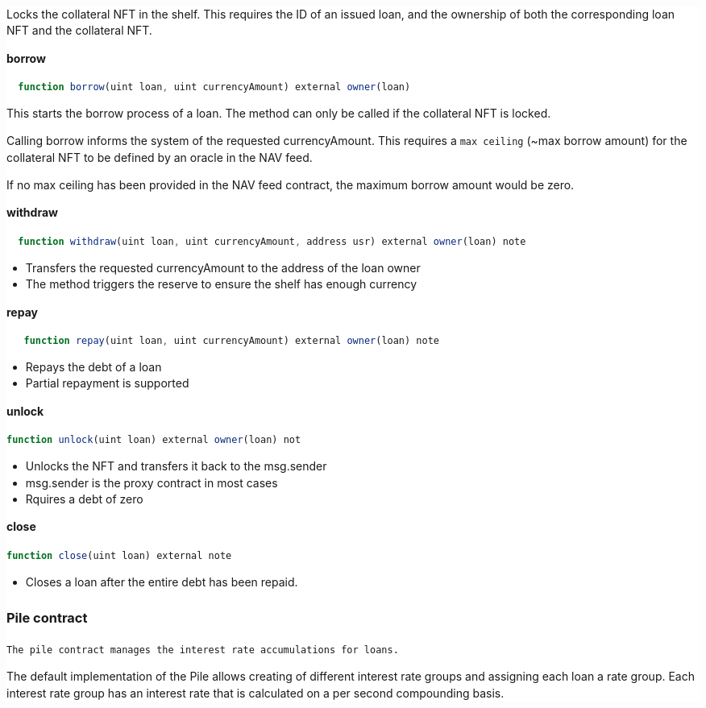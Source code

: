 Locks the collateral NFT in the shelf. This requires the ID of an issued loan, and the ownership of both the corresponding loan NFT and the collateral NFT.

**borrow**

```javascript
  function borrow(uint loan, uint currencyAmount) external owner(loan)
```

This starts the borrow process of a loan. The method can only be called if the collateral NFT is locked.

Calling borrow informs the system of the requested currencyAmount. This requires a `max ceiling` (~max borrow amount) for the collateral NFT to be defined by an oracle in the NAV feed.

If no max ceiling has been provided in the NAV feed contract, the maximum borrow amount would be zero.

**withdraw**

```javascript
  function withdraw(uint loan, uint currencyAmount, address usr) external owner(loan) note
```

- Transfers the requested currencyAmount to the address of the loan owner
- The method triggers the reserve to ensure the shelf has enough currency

**repay**

```javascript
   function repay(uint loan, uint currencyAmount) external owner(loan) note

```

- Repays the debt of a loan
- Partial repayment is supported

**unlock**

```javascript
function unlock(uint loan) external owner(loan) not
```

- Unlocks the NFT and transfers it back to the msg.sender
- msg.sender is the proxy contract in most cases
- Rquires a debt of zero

**close**

```javascript
function close(uint loan) external note
```

- Closes a loan after the entire debt has been repaid.

### Pile contract

```
The pile contract manages the interest rate accumulations for loans.
```

The default implementation of the Pile allows creating of different interest rate groups and assigning each loan a rate group. Each interest rate group has an interest rate that is calculated on a per second compounding basis.
